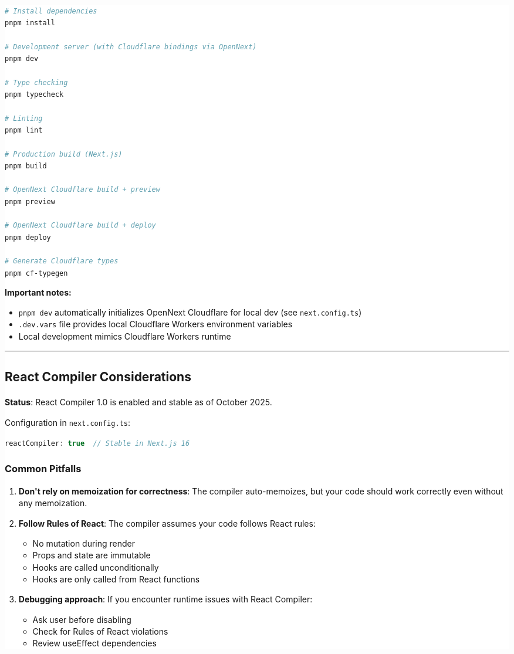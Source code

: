 ```bash
# Install dependencies
pnpm install

# Development server (with Cloudflare bindings via OpenNext)
pnpm dev

# Type checking
pnpm typecheck

# Linting
pnpm lint

# Production build (Next.js)
pnpm build

# OpenNext Cloudflare build + preview
pnpm preview

# OpenNext Cloudflare build + deploy
pnpm deploy

# Generate Cloudflare types
pnpm cf-typegen
```

**Important notes:**
- `pnpm dev` automatically initializes OpenNext Cloudflare for local dev (see `next.config.ts`)
- `.dev.vars` file provides local Cloudflare Workers environment variables
- Local development mimics Cloudflare Workers runtime

---

## React Compiler Considerations

**Status**: React Compiler 1.0 is enabled and stable as of October 2025.

Configuration in `next.config.ts`:
```typescript
reactCompiler: true  // Stable in Next.js 16
```

### Common Pitfalls

1. **Don't rely on memoization for correctness**: The compiler auto-memoizes, but your code should work correctly even without any memoization.

2. **Follow Rules of React**: The compiler assumes your code follows React rules:
   - No mutation during render
   - Props and state are immutable
   - Hooks are called unconditionally
   - Hooks are only called from React functions

3. **Debugging approach**: If you encounter runtime issues with React Compiler:
   - Ask user before disabling
   - Check for Rules of React violations
   - Review useEffect dependencies
